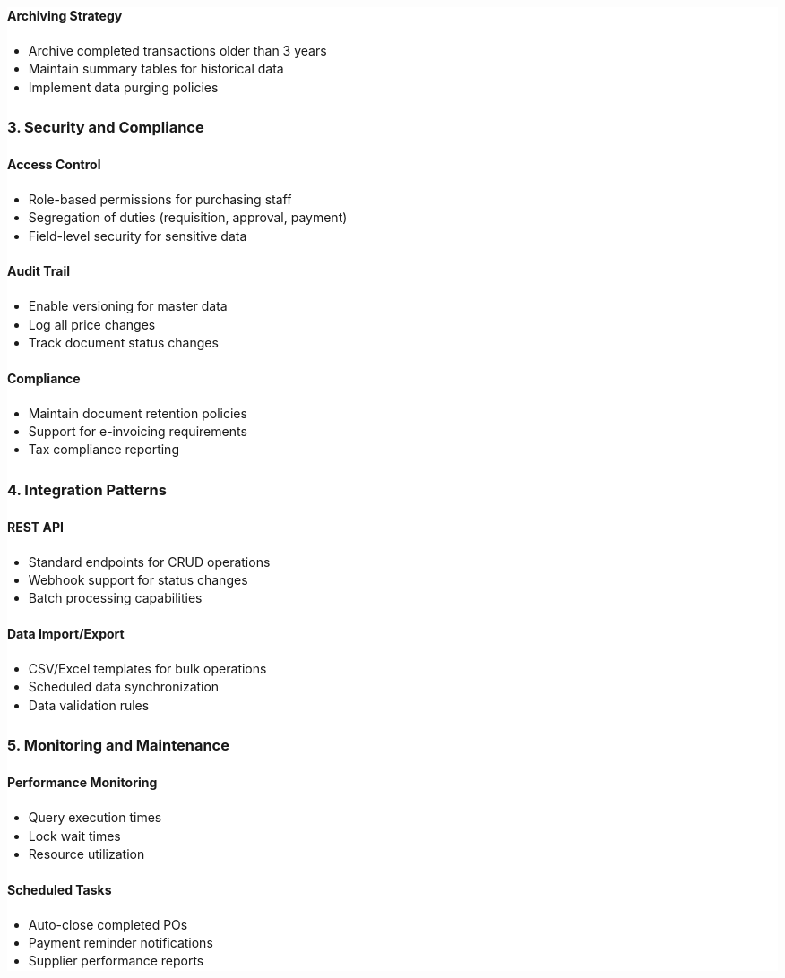 #### Archiving Strategy

- Archive completed transactions older than 3 years
- Maintain summary tables for historical data
- Implement data purging policies

### 3. Security and Compliance

#### Access Control

- Role-based permissions for purchasing staff
- Segregation of duties (requisition, approval, payment)
- Field-level security for sensitive data

#### Audit Trail

- Enable versioning for master data
- Log all price changes
- Track document status changes

#### Compliance

- Maintain document retention policies
- Support for e-invoicing requirements
- Tax compliance reporting

### 4. Integration Patterns

#### REST API

- Standard endpoints for CRUD operations
- Webhook support for status changes
- Batch processing capabilities

#### Data Import/Export

- CSV/Excel templates for bulk operations
- Scheduled data synchronization
- Data validation rules

### 5. Monitoring and Maintenance

#### Performance Monitoring

- Query execution times
- Lock wait times
- Resource utilization

#### Scheduled Tasks

- Auto-close completed POs
- Payment reminder notifications
- Supplier performance reports

